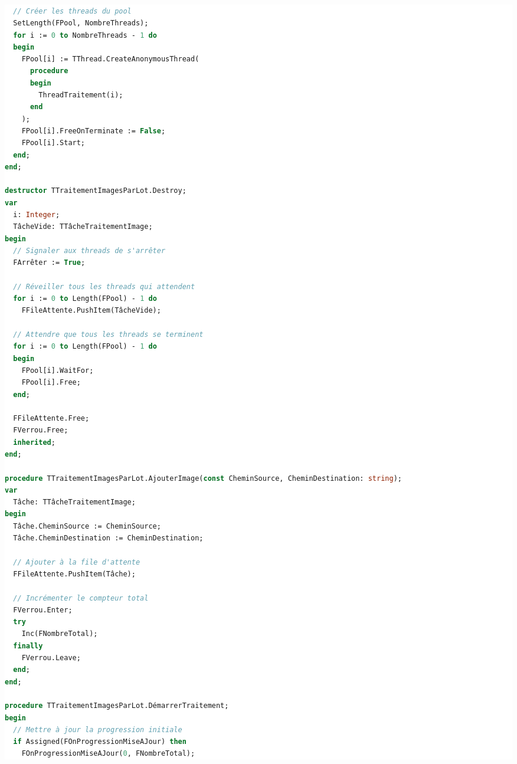 ```pascal
  // Créer les threads du pool
  SetLength(FPool, NombreThreads);
  for i := 0 to NombreThreads - 1 do
  begin
    FPool[i] := TThread.CreateAnonymousThread(
      procedure
      begin
        ThreadTraitement(i);
      end
    );
    FPool[i].FreeOnTerminate := False;
    FPool[i].Start;
  end;
end;

destructor TTraitementImagesParLot.Destroy;
var
  i: Integer;
  TâcheVide: TTâcheTraitementImage;
begin
  // Signaler aux threads de s'arrêter
  FArrêter := True;

  // Réveiller tous les threads qui attendent
  for i := 0 to Length(FPool) - 1 do
    FFileAttente.PushItem(TâcheVide);

  // Attendre que tous les threads se terminent
  for i := 0 to Length(FPool) - 1 do
  begin
    FPool[i].WaitFor;
    FPool[i].Free;
  end;

  FFileAttente.Free;
  FVerrou.Free;
  inherited;
end;

procedure TTraitementImagesParLot.AjouterImage(const CheminSource, CheminDestination: string);
var
  Tâche: TTâcheTraitementImage;
begin
  Tâche.CheminSource := CheminSource;
  Tâche.CheminDestination := CheminDestination;

  // Ajouter à la file d'attente
  FFileAttente.PushItem(Tâche);

  // Incrémenter le compteur total
  FVerrou.Enter;
  try
    Inc(FNombreTotal);
  finally
    FVerrou.Leave;
  end;
end;

procedure TTraitementImagesParLot.DémarrerTraitement;
begin
  // Mettre à jour la progression initiale
  if Assigned(FOnProgressionMiseAJour) then
    FOnProgressionMiseAJour(0, FNombreTotal);
```